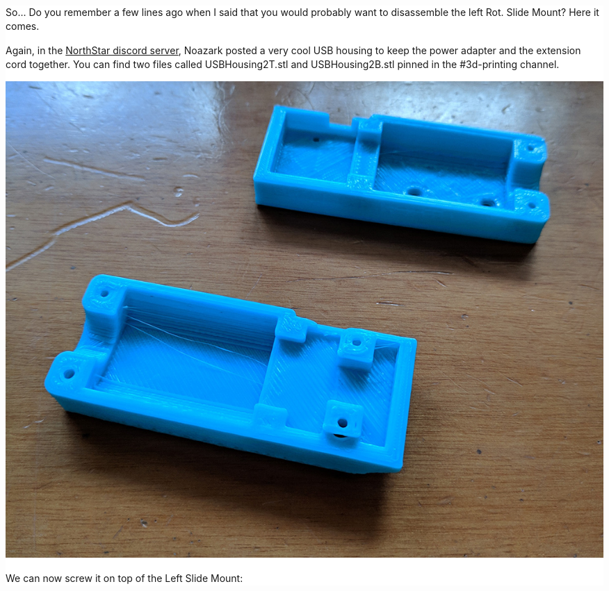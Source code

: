 So... Do you remember a few lines ago when I said that you would probably want to disassemble the left Rot. Slide Mount? Here it comes.

Again, in the [NorthStar discord server](https://discordapp.com/invite/ATPm9Fy), Noazark posted a very cool USB housing to keep the power adapter and the extension cord together. You can find two files called USBHousing2T.stl and USBHousing2B.stl pinned in the #3d-printing channel.

![USB Housing parts](./../images/building-process/IMG_20200120_121938.jpg)

We can now screw it on top of the Left Slide Mount:
